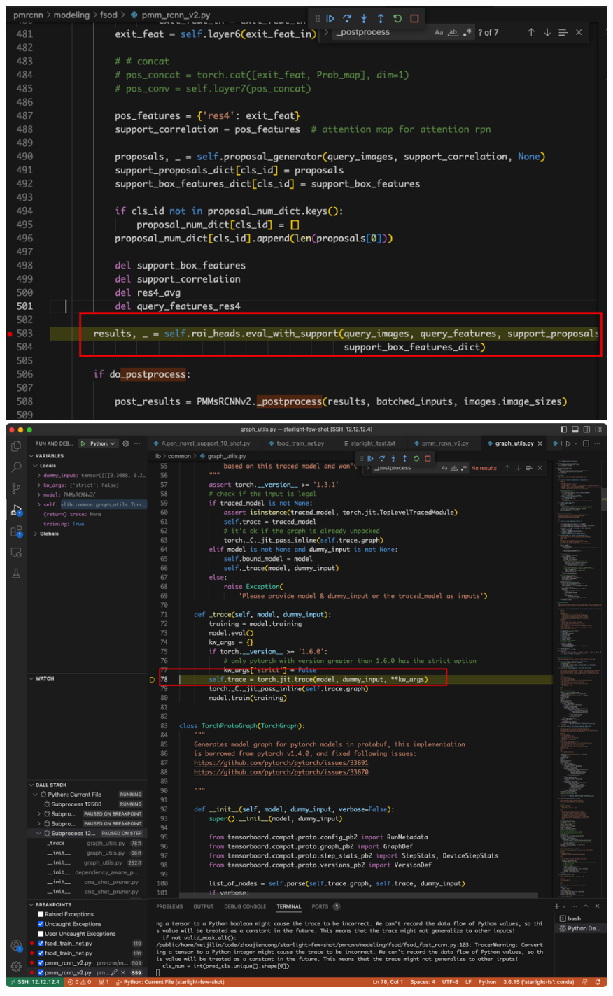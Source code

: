 ![img](../assets/images-bugs/starlight_bugs_20230329115942777.png)![img](../assets/images-bugs/starlight_bugs_20230329115942130.png)